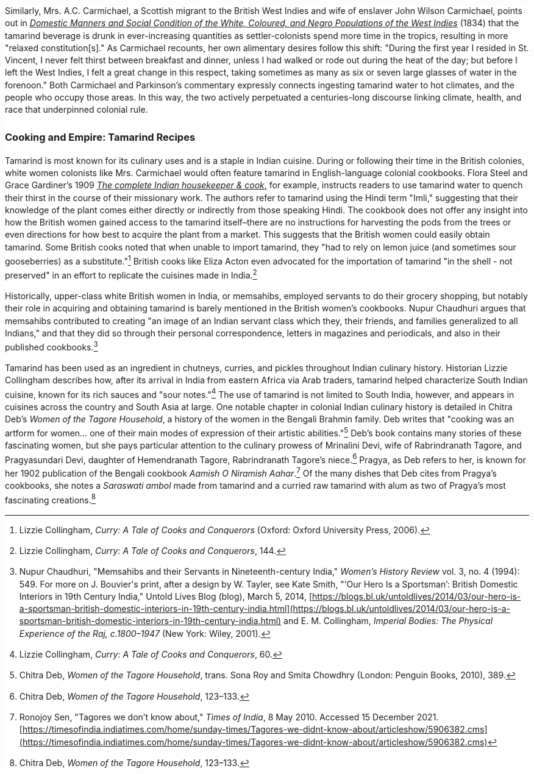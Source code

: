 
Similarly, Mrs. A.C. Carmichael, a Scottish migrant to the British West Indies and wife of enslaver John Wilson Carmichael, points out in [_Domestic Manners and Social Condition of the White, Coloured, and Negro Populations of the West Indies_](https://www.google.com/books/edition/Domestic_Manners_and_Social_Condition_of/uXU-1YGjQyYC?hl=en&gbpv=1&dq=%22Domestic%20Manners%20and%20Social%20Condition%20of%20the%20White%22%20%2B%201834%20%2B%20During%20the%20first%20year%20I%20resided%20in%20St.%20Vincent%2C%20I%20never%20felt%20thirst%20between%20breakfast%20and%20dinner%2C%20unless%20I%20had%20walked%20or%20rode%20out%20during%20the%20heat%20of%20the%20day&pg=PA314&printsec=frontcover) (1834) that the tamarind beverage is drunk in ever-increasing quantities as settler-colonists spend more time in the tropics, resulting in more "relaxed constitution[s]." As Carmichael recounts, her own alimentary desires follow this shift: "During the first year I resided in St. Vincent, I never felt thirst between breakfast and dinner, unless I had walked or rode out during the heat of the day; but before I left the West Indies, I felt a great change in this respect, taking sometimes as many as six or seven large glasses of water in the forenoon." Both Carmichael and Parkinson’s commentary expressly connects ingesting tamarind water to hot climates, and the people who occupy those areas. In this way, the two actively perpetuated a centuries-long discourse linking climate, health, and race that underpinned colonial rule.
<param ve-image fit="contain" manifest="gh:plant-humanities/media/tamarind/84b741c2fb35725c09a80c84b005ecdca13903cc961b4daf2a77a57a20703cf6.yaml">
<param ve-entity eid="Q4215366" title="John Wilson Carmichael">
<param ve-entity eid="Q379656" title="St. Vincent">


### Cooking and Empire: Tamarind Recipes
Tamarind is most known for its culinary uses and is a staple in Indian cuisine. During or following their time in the British colonies, white women colonists like Mrs. Carmichael would often feature tamarind in English-language colonial cookbooks. Flora Steel and Grace Gardiner’s 1909 [_The complete Indian housekeeper & cook_,](https://archive.org/details/b21528640/mode/2up) for example, instructs readers to use tamarind water to quench their thirst in the course of their missionary work. The authors refer to tamarind using the Hindi term "Imli," suggesting that their knowledge of the plant comes either directly or indirectly from those speaking Hindi. The cookbook does not offer any insight into how the British women gained access to the tamarind itself–there are no instructions for harvesting the pods from the trees or even directions for how best to acquire the plant from a market. This suggests that the British women could easily obtain tamarind. Some British cooks noted that when unable to import tamarind, they "had to rely on lemon juice (and sometimes sour gooseberries) as a substitute."[^ref28] British cooks like Eliza Acton even advocated for the importation of tamarind "in the shell - not preserved" in an effort to replicate the cuisines made in India.[^ref29]
<param ve-iframe attribution="University of Leeds Library" license="public domain" src="https://archive.org/embed/b21528640/page/158/">
<param ve-entity eid="Q542825" title="Eliza Acton">


Historically, upper-class white British women in India, or memsahibs, employed servants to do their grocery shopping, but notably their role in acquiring and obtaining tamarind is barely mentioned in the British women’s cookbooks. Nupur Chaudhuri argues that memsahibs contributed to creating "an image of an Indian servant class which they, their friends, and families generalized to all Indians," and that they did so through their personal correspondence, letters in magazines and periodicals, and also in their published cookbooks.[^ref30]
<param ve-image fit="contain" manifest="gh:plant-humanities/media/tamarind/37a8eec1ce19687d132fe29051dca629d164e2c4958ba141d5f4133a33f0688f.yaml">


Tamarind has been used as an ingredient in chutneys, curries, and pickles throughout Indian culinary history. Historian Lizzie Collingham describes how, after its arrival in India from eastern Africa via Arab traders, tamarind helped characterize South Indian cuisine, known for its rich sauces and "sour notes."[^ref31] The use of tamarind is not limited to South India, however, and appears in cuisines across the country and South Asia at large. One notable chapter in colonial Indian culinary history is detailed in Chitra Deb’s _Women of the Tagore Household_, a history of the women in the Bengali Brahmin family. Deb writes that "cooking was an artform for women… one of their main modes of expression of their artistic abilities."[^ref32] Deb’s book contains many stories of these fascinating women, but she pays particular attention to the culinary prowess of Mrinalini Devi, wife of Rabrindranath Tagore, and Pragyasundari Devi, daughter of Hemendranath Tagore, Rabrindranath Tagore’s niece.[^ref33] Pragya, as Deb refers to her, is known for her 1902 publication of the Bengali cookbook _Aamish O Niramish Aahar_.[^ref34] Of the many dishes that Deb cites from Pragya’s cookbooks, she notes a _Saraswati ambol_ made from tamarind and a curried raw tamarind with alum as two of Pragya’s most fascinating creations.[^ref35]

[^ref1]: Boukary O. Diallo et al., "Breeding system and pollination biology of the semi-domesticated fruit tree, _Tamarindus indica_ L. (Leguminosae: Caesalpinioideae): Implications for fruit production, selective breeding, and conservation of genetic resources," _African Journal of Biotechnology_ 7, no 22 (2008): 4068–4075.
[^ref2]: "Tamarind – Herb of the Month (2020)," The Herb Society of America Blog, accessed August 2021. [https://herbsocietyblog.wordpress.com/tag/tamarind-legends/](https://herbsocietyblog.wordpress.com/tag/tamarind-legends/)
[^ref3]: Nanditha Krishna and M. Amirthalingam, _Sacred Plants of India_ (India: Penguin Press, 2014).
[^ref4]: "Tamarind tree," Hariyali C.P.R. Environmental Education Centre, Chennai, Govt of India, accessed August 2021. [http://www.cpreecenvis.nic.in/Database/Tamarind_Tree_1009.aspx](http://www.cpreecenvis.nic.in/Database/Tamarind_Tree_1009.aspx)
[^ref5]: Salim Azad, "Tamarindo - _Tamarindus indica_," in _Exotic Fruits Reference Guide_, eds. Sueli Rodrigues, Ebenezer de Oliveira Silva, and Edy Sousa de Brito (New York: Academic Press, 2018), 403–412.
[^ref6]: "The IUCN Red List of Threatened Species," International Union for Conservation of Nature (IUCN), accessed July 2021. [https://www.iucnredlist.org/species/62020997/62020999](https://www.iucnredlist.org/species/62020997/62020999)
[^ref7]: Boukary O. Diallo et al., "Breeding system and pollination biology of the semi-domesticated fruit tree, _Tamarindus indica_ L. (Leguminosae: Caesalpinioideae)."
[^ref8]: N. C. Shah, "_Tamarindus indica_ – Introduction in India and Culinary, Medicinal, and Industrial Uses," _Asian Agri-History_ 18, no 4 (2014): 343–355.
[^ref9]: Annette S. Beveridge, _The Babur-nama in English (Memoirs of Babur)_ (London: Luzac. & Co., 1922), 2.
[^ref10]: Abdul Rehman, "Changing Concepts of Garden Design in Lahore from Mughal to Contemporary Times," _Garden History_ vol. 37, no. 2 (2009): 205.
[^ref11]: Judith Roberts, "English Gardens in India," _Garden History_ vol. 26, no. 2 (1998): 126.
[^ref12]: Emmy De Caluwé, Kateřina Halamová, and Patrick Van Damme, "_Tamarindus indica_ L. – A review of traditional uses, phytochemistry and pharmacology," _Afrika focus_ 23, no 1 (2010): 53–83.
[^ref13]: Harini Nagendra and Seema Mundoli, "Tamarind: The Firangi Indica," in _Cities and Canopies, Trees in Indian Cities_ (Haryana: Penguin Press, 2019), 73–85. 
[^ref14]: "Kandro Net," accessed July 2021. [http://www.khandro.net/nature_trees.htm](http://www.khandro.net/nature_trees.htm)
[^ref15]: Salim Azad, "Tamarindo - _Tamarindus indica_," in _Exotic Fruits Reference Guide_, eds. Sueli Rodrigues, Ebenezer de Oliveira Silva, and Edy Sousa de Brito (New York: Academic Press, 2018), 403–412; Harini Nagendra, and Seema Mundoli, "Tamarind: The Firangi Indica," in _Cities and Canopies, Trees in Indian Cities_ (Haryana: Penguin Press, 2019), 73–85.
[^ref16]: Emmy De Caluwé, Kateřina Halamová, and Patrick Van Damme, "_Tamarindus indica_ L. – A review of traditional uses, phytochemistry and pharmacology."
[^ref17]: Nathan H. Dole, and Belle M. Walker, _The Persian Poets_ (California: Crowell, 1901).
[^ref18]: Salim Azad, "Tamarindo -_Tamarindus indica_," in _Exotic Fruits Reference Guide_, eds. Sueli Rodrigues, Ebenezer de Oliveira Silva, and Edy Sousa de Brito (New York: Academic Press, 2018), 403–412; Harini Nagendra, and Seema Mundoli, "Tamarind: The Firangi Indica," in _Cities and Canopies, Trees in Indian Cities_ (Haryana: Penguin Press, 2019), 73–85.
[^ref19]: Julia Morton, "Tamarind," in _Fruits of Warm Climates_ (Brattleboro, Vermont: Echo Point Books & Media, 1987), 115–121.
[^ref20]:  Udoy C. Dutt, _The Materia Medica of the Hindus, compiled from sanskrit medical works_ (Calcuta: Thacker, Spink & Co., 1877).
[^ref21]: Emmy De Caluwé, Kateřina Halamová, and Patrick Van Damme, "_Tamarindus indica_ L. – A review of traditional uses, phytochemistry and pharmacology."
[^ref22]: San San May, "Kammavaca: Burmese Buddhist Ordination Manuscripts," _British Library Asian and African Studies Blog_, 17 February 2017. Accessed 16 December 2021. [https://blogs.bl.uk/asian-and-african/2017/02/kammavaca-burmese-buddhist-ordination-manuscripts.html](https://blogs.bl.uk/asian-and-african/2017/02/kammavaca-burmese-buddhist-ordination-manuscripts.html); Asian Art Department, "Kammawaza manuscript, 20th century," _Art Gallery of NSW_, 2016. Accessed 16 December 2021. [https://www.artgallery.nsw.gov.au/collection/works/45.2007.a-r/#about](https://www.artgallery.nsw.gov.au/collection/works/45.2007.a-r/#about)
[^ref23]: "Strawbery Banke Museum Artifact of the Week Archives," accessed 6 December 2021. [https://www.strawberybanke.org/artifact-of-the-week-2.cfm](https://www.strawberybanke.org/artifact-of-the-week-2.cfm)
[^ref24]: Emmy De Caluwé, Kateřina Halamová, and Patrick Van Damme, "_Tamarindus indica_ L. – A review of traditional uses, phytochemistry and pharmacology."
[^ref25]: Julia Morton, "Tamarind."
[^ref26]: Salim Azad, "Tamarindo -_Tamarindus indica_," in _Exotic Fruits Reference Guide_, 403–412; N. C. Shah, _Tamarindus indica_ – Introduction in India and Culinary, Medicinal, and Industrial Uses: 343–355; Harini Nagendra and Seema Mundoli, "Tamarind: The Firangi Indica," 73–85.
[^ref27]: Marco Polo, _The Travels of Marco Polo_, trans. Henry Yule, ed. and annot. Henri Cordier (John Murray: London, 1920), bk. 3, chap. 26. Accessed 31 March 2022. [https://en.wikisource.org/wiki/The_Travels_of_Marco_Polo/Book_3/Chapter_26](https://en.wikisource.org/wiki/The_Travels_of_Marco_Polo/Book_3/Chapter_26)
[^ref28]: Lizzie Collingham, _Curry: A Tale of Cooks and Conquerors_ (Oxford: Oxford University Press, 2006).
[^ref29]: Lizzie Collingham, _Curry: A Tale of Cooks and Conquerors_, 144.
[^ref30]: Nupur Chaudhuri, "Memsahibs and their Servants in Nineteenth-century India," _Women’s History Review_ vol. 3, no. 4 (1994): 549. For more on J. Bouvier's print, after a design by W. Tayler, see Kate Smith, "‘Our Hero Is a Sportsman’: British Domestic Interiors in 19th Century India," Untold Lives Blog (blog), March 5, 2014, [https://blogs.bl.uk/untoldlives/2014/03/our-hero-is-a-sportsman-british-domestic-interiors-in-19th-century-india.html](https://blogs.bl.uk/untoldlives/2014/03/our-hero-is-a-sportsman-british-domestic-interiors-in-19th-century-india.html) and E. M. Collingham, _Imperial Bodies: The Physical Experience of the Raj, c.1800–1947_ (New York: Wiley, 2001).
[^ref31]: Lizzie Collingham, _Curry: A Tale of Cooks and Conquerors_, 60.
[^ref32]: Chitra Deb, _Women of the Tagore Household_, trans. Sona Roy and Smita Chowdhry (London: Penguin Books, 2010), 389.
[^ref33]: Chitra Deb, _Women of the Tagore Household_, 123–133.
[^ref34]: Ronojoy Sen, "Tagores we don’t know about," _Times of India_, 8 May 2010. Accessed 15 December 2021. [https://timesofindia.indiatimes.com/home/sunday-times/Tagores-we-didnt-know-about/articleshow/5906382.cms](https://timesofindia.indiatimes.com/home/sunday-times/Tagores-we-didnt-know-about/articleshow/5906382.cms)
[^ref35]: Chitra Deb, _Women of the Tagore Household_, 123–133.